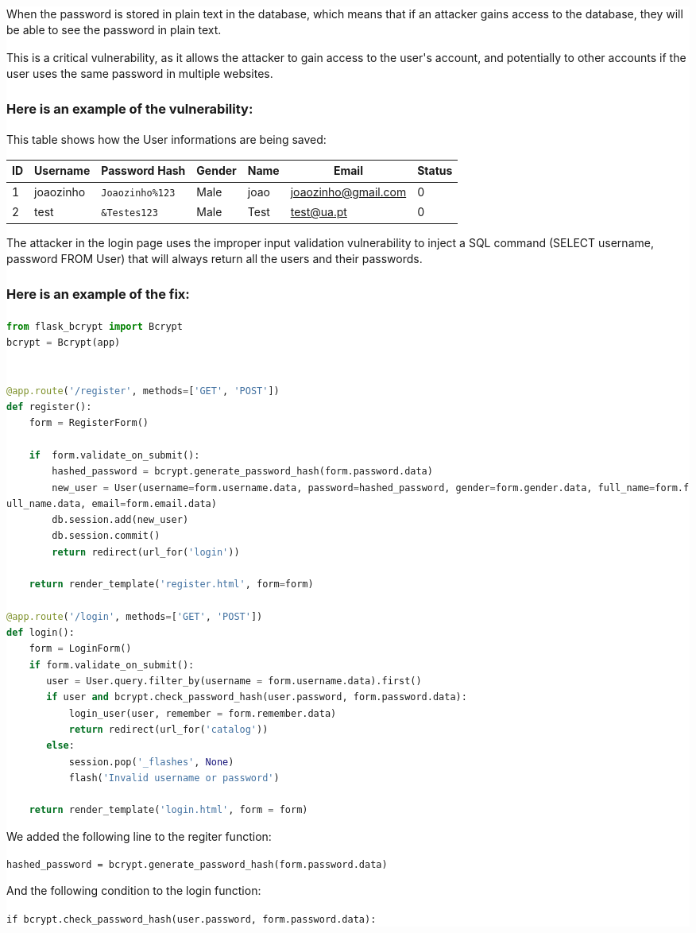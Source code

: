 When the password is stored in plain text in the database, which means that if an attacker gains access to the database, they will be able to see the password in plain text. 

This is a critical vulnerability, as it allows the attacker to gain access to the user's account, and potentially to other accounts if the user uses the same password in multiple websites.


### Here is an example of the vulnerability:


This table shows how the User informations are being saved:

| ID | Username    | Password Hash   | Gender | Name           | Email                  | Status |
|----|-------------|-----------------|--------|----------------|------------------------|--------|
| 1  | joaozinho   | `Joaozinho%123` | Male   | joao           | joaozinho@gmail.com    | 0      |
| 2  | test        | `&Testes123`    | Male   | Test           | test@ua.pt             | 0      |


The attacker in the login page uses the improper input validation vulnerability to inject a SQL command (SELECT username, password FROM User) that will always return all the users and their passwords.

### Here is an example of the fix:
```python
from flask_bcrypt import Bcrypt
bcrypt = Bcrypt(app)


@app.route('/register', methods=['GET', 'POST'])
def register():
    form = RegisterForm()

    if  form.validate_on_submit():
        hashed_password = bcrypt.generate_password_hash(form.password.data)
        new_user = User(username=form.username.data, password=hashed_password, gender=form.gender.data, full_name=form.full_name.data, email=form.email.data)
        db.session.add(new_user)
        db.session.commit()
        return redirect(url_for('login'))
    
    return render_template('register.html', form=form)

@app.route('/login', methods=['GET', 'POST'])
def login():
    form = LoginForm()
    if form.validate_on_submit():
       user = User.query.filter_by(username = form.username.data).first()
       if user and bcrypt.check_password_hash(user.password, form.password.data):
           login_user(user, remember = form.remember.data)
           return redirect(url_for('catalog'))
       else:
           session.pop('_flashes', None)
           flash('Invalid username or password')
           
    return render_template('login.html', form = form)
```
We added the following line to the regiter function:
```
hashed_password = bcrypt.generate_password_hash(form.password.data)
```
And the following condition to the login function:
```
if bcrypt.check_password_hash(user.password, form.password.data):
```
